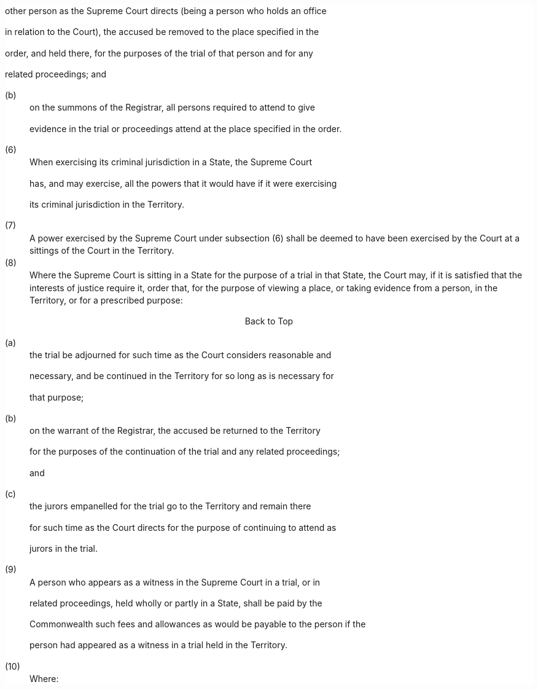 other person as the Supreme Court directs (being a person who holds an office

in relation to the Court), the accused be removed to the place specified in the

order, and held there, for the purposes of the trial of that person and for any

related proceedings; and</dd>

<dt>(b)</dt><dd>on the summons of the Registrar, all persons required to attend to give

evidence in the trial or proceedings attend at the place specified in the order.

</dd>

</dl></dl></dl>

<dl compact="">

<dt>(6)</dt><dd>When exercising its criminal jurisdiction in a State, the Supreme Court

has, and may exercise, all the powers that it would have if it were exercising

its criminal jurisdiction in the Territory.</dd> <dt>(7)</dt><dd>A power exercised by the Supreme Court under subsection (6) shall be deemed to have been exercised by the Court at a sittings of the Court in the Territory.</dd> <dt>(8)</dt><dd>Where the Supreme Court is sitting in a State for the purpose of a trial in that State, the Court may, if it is satisfied that the interests of justice require it, order that, for the purpose of viewing a place, or taking evidence from a person, in the Territory, or for a prescribed purpose: </dd> </dl>

<center>Back to Top</center>

<dl compact=""><dl compact=""><dl compact="">

<dt>(a)</dt><dd>the trial be adjourned for such time as the Court considers reasonable and

necessary, and be continued in the Territory for so long as is necessary for

that purpose;</dd>

<dt>(b)</dt><dd>on the warrant of the Registrar, the accused be returned to the Territory

for the purposes of the continuation of the trial and any related proceedings;

and</dd>

<dt>(c)</dt><dd>the jurors empanelled for the trial go to the Territory and remain there

for such time as the Court directs for the purpose of continuing to attend as

jurors in the trial.

</dd>

</dl></dl></dl>

<dl compact="">

<dt>(9)</dt><dd>A person who appears as a witness in the Supreme Court in a trial, or in

related proceedings, held wholly or partly in a State, shall be paid by the

Commonwealth such fees and allowances as would be payable to the person if the

person had appeared as a witness in a trial held in the Territory.</dd> <dt>(10)</dt><dd>Where: </dd> </dl>

